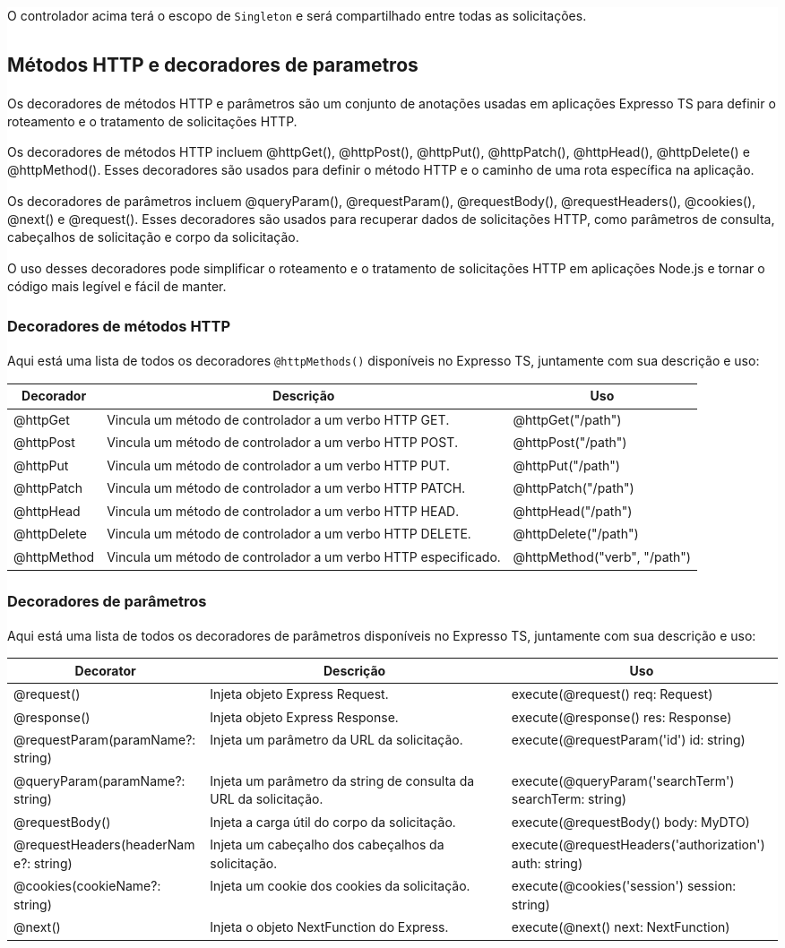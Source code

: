 O controlador acima terá o escopo de `Singleton` e será compartilhado entre todas as solicitações.

## Métodos HTTP e decoradores de parametros

Os decoradores de métodos HTTP e parâmetros são um conjunto de anotações usadas em aplicações Expresso TS para definir o roteamento e o tratamento de solicitações HTTP.

Os decoradores de métodos HTTP incluem @httpGet(), @httpPost(), @httpPut(), @httpPatch(), @httpHead(), @httpDelete() e @httpMethod(). Esses decoradores são usados para definir o método HTTP e o caminho de uma rota específica na aplicação.

Os decoradores de parâmetros incluem @queryParam(), @requestParam(), @requestBody(), @requestHeaders(), @cookies(), @next() e @request(). Esses decoradores são usados para recuperar dados de solicitações HTTP, como parâmetros de consulta, cabeçalhos de solicitação e corpo da solicitação.

O uso desses decoradores pode simplificar o roteamento e o tratamento de solicitações HTTP em aplicações Node.js e tornar o código mais legível e fácil de manter.

### Decoradores de métodos HTTP

Aqui está uma lista de todos os decoradores `@httpMethods()` disponíveis no Expresso TS, juntamente com sua descrição e uso:

| Decorador   | Descrição                                                          | Uso                          |
| ----------- | ------------------------------------------------------------------ | ---------------------------- |
| @httpGet    | Vincula um método de controlador a um verbo HTTP GET.              | @httpGet("/path")            |
| @httpPost   | Vincula um método de controlador a um verbo HTTP POST.             | @httpPost("/path")           |
| @httpPut    | Vincula um método de controlador a um verbo HTTP PUT.              | @httpPut("/path")            |
| @httpPatch  | Vincula um método de controlador a um verbo HTTP PATCH.            | @httpPatch("/path")          |
| @httpHead   | Vincula um método de controlador a um verbo HTTP HEAD.             | @httpHead("/path")           |
| @httpDelete | Vincula um método de controlador a um verbo HTTP DELETE.           | @httpDelete("/path")         |
| @httpMethod | Vincula um método de controlador a um verbo HTTP especificado.     | @httpMethod("verb", "/path") |

### Decoradores de parâmetros

Aqui está uma lista de todos os decoradores de parâmetros disponíveis no Expresso TS, juntamente com sua descrição e uso:

| Decorator	                           | Descrição	                                        | Uso
| ------------------------------------ | ------------------------------------------------------ | -------------------------------------------------------- |
| @request()	                         | Injeta objeto Express Request.	                    | execute(@request() req: Request)
| @response()	                         | Injeta objeto Express Response.	                | execute(@response() res: Response)
| @requestParam(paramName?: string)	   | Injeta um parâmetro da URL da solicitação.	        | execute(@requestParam('id') id: string)
| @queryParam(paramName?: string)	     | Injeta um parâmetro da string de consulta da URL da solicitação. | execute(@queryParam('searchTerm') searchTerm: string)
| @requestBody()	                     | Injeta a carga útil do corpo da solicitação.	                    | execute(@requestBody() body: MyDTO)
| @requestHeaders(headerName?: string) | Injeta um cabeçalho dos cabeçalhos da solicitação.            | execute(@requestHeaders('authorization') auth: string)
| @cookies(cookieName?: string)	       | Injeta um cookie dos cookies da solicitação.   | execute(@cookies('session') session: string)
| @next()	                           | Injeta o objeto NextFunction do Express.	            | execute(@next() next: NextFunction)
